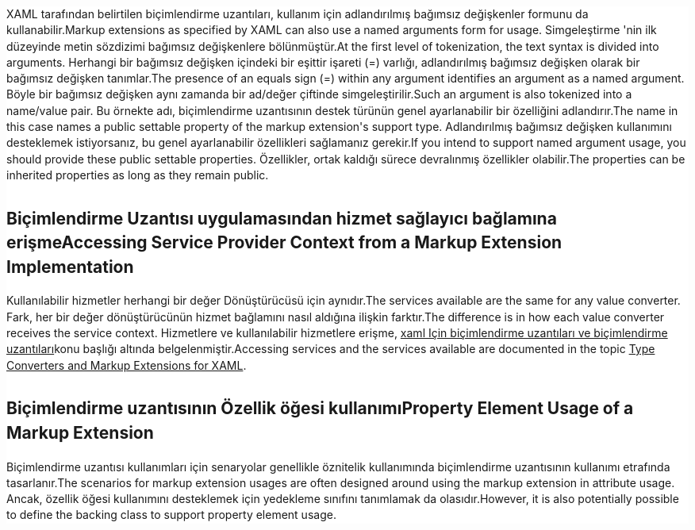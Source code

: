  <span data-ttu-id="814d1-206">XAML tarafından belirtilen biçimlendirme uzantıları, kullanım için adlandırılmış bağımsız değişkenler formunu da kullanabilir.</span><span class="sxs-lookup"><span data-stu-id="814d1-206">Markup extensions as specified by XAML can also use a named arguments form for usage.</span></span> <span data-ttu-id="814d1-207">Simgeleştirme 'nin ilk düzeyinde metin sözdizimi bağımsız değişkenlere bölünmüştür.</span><span class="sxs-lookup"><span data-stu-id="814d1-207">At the first level of tokenization, the text syntax is divided into arguments.</span></span> <span data-ttu-id="814d1-208">Herhangi bir bağımsız değişken içindeki bir eşittir işareti (=) varlığı, adlandırılmış bağımsız değişken olarak bir bağımsız değişken tanımlar.</span><span class="sxs-lookup"><span data-stu-id="814d1-208">The presence of an equals sign (=) within any argument identifies an argument as a named argument.</span></span> <span data-ttu-id="814d1-209">Böyle bir bağımsız değişken aynı zamanda bir ad/değer çiftinde simgeleştirilir.</span><span class="sxs-lookup"><span data-stu-id="814d1-209">Such an argument is also tokenized into a name/value pair.</span></span> <span data-ttu-id="814d1-210">Bu örnekte adı, biçimlendirme uzantısının destek türünün genel ayarlanabilir bir özelliğini adlandırır.</span><span class="sxs-lookup"><span data-stu-id="814d1-210">The name in this case names a public settable property of the markup extension's support type.</span></span> <span data-ttu-id="814d1-211">Adlandırılmış bağımsız değişken kullanımını desteklemek istiyorsanız, bu genel ayarlanabilir özellikleri sağlamanız gerekir.</span><span class="sxs-lookup"><span data-stu-id="814d1-211">If you intend to support named argument usage, you should provide these public settable properties.</span></span> <span data-ttu-id="814d1-212">Özellikler, ortak kaldığı sürece devralınmış özellikler olabilir.</span><span class="sxs-lookup"><span data-stu-id="814d1-212">The properties can be inherited properties as long as they remain public.</span></span>  
  
<a name="accessing_service_provider_context_from_a_markup_extension_implementation"></a>   
## <a name="accessing-service-provider-context-from-a-markup-extension-implementation"></a><span data-ttu-id="814d1-213">Biçimlendirme Uzantısı uygulamasından hizmet sağlayıcı bağlamına erişme</span><span class="sxs-lookup"><span data-stu-id="814d1-213">Accessing Service Provider Context from a Markup Extension Implementation</span></span>  
 <span data-ttu-id="814d1-214">Kullanılabilir hizmetler herhangi bir değer Dönüştürücüsü için aynıdır.</span><span class="sxs-lookup"><span data-stu-id="814d1-214">The services available are the same for any value converter.</span></span> <span data-ttu-id="814d1-215">Fark, her bir değer dönüştürücünün hizmet bağlamını nasıl aldığına ilişkin farktır.</span><span class="sxs-lookup"><span data-stu-id="814d1-215">The difference is in how each value converter receives the service context.</span></span> <span data-ttu-id="814d1-216">Hizmetlere ve kullanılabilir hizmetlere erişme, [xaml Için biçimlendirme uzantıları ve biçimlendirme uzantıları](type-converters-and-markup-extensions-for-xaml.md)konu başlığı altında belgelenmiştir.</span><span class="sxs-lookup"><span data-stu-id="814d1-216">Accessing services and the services available are documented in the topic [Type Converters and Markup Extensions for XAML](type-converters-and-markup-extensions-for-xaml.md).</span></span>  
  
<a name="property_element_usage_of_a_markup_extension"></a>   
## <a name="property-element-usage-of-a-markup-extension"></a><span data-ttu-id="814d1-217">Biçimlendirme uzantısının Özellik öğesi kullanımı</span><span class="sxs-lookup"><span data-stu-id="814d1-217">Property Element Usage of a Markup Extension</span></span>  
 <span data-ttu-id="814d1-218">Biçimlendirme uzantısı kullanımları için senaryolar genellikle öznitelik kullanımında biçimlendirme uzantısının kullanımı etrafında tasarlanır.</span><span class="sxs-lookup"><span data-stu-id="814d1-218">The scenarios for markup extension usages are often designed around using the markup extension in attribute usage.</span></span> <span data-ttu-id="814d1-219">Ancak, özellik öğesi kullanımını desteklemek için yedekleme sınıfını tanımlamak da olasıdır.</span><span class="sxs-lookup"><span data-stu-id="814d1-219">However, it is also potentially possible to define the backing class to support property element usage.</span></span>  
  